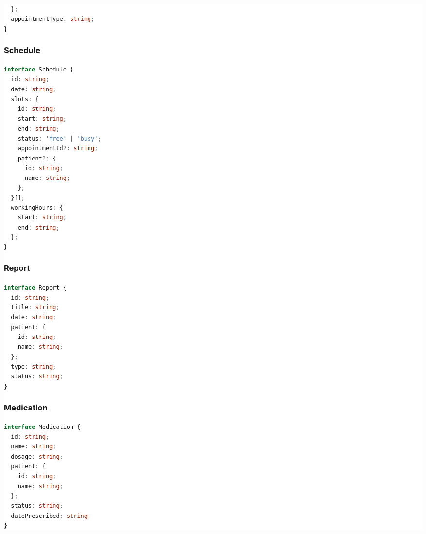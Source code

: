 ```typescript
  };
  appointmentType: string;
}
```

### Schedule

```typescript
interface Schedule {
  id: string;
  date: string;
  slots: {
    id: string;
    start: string;
    end: string;
    status: 'free' | 'busy';
    appointmentId?: string;
    patient?: {
      id: string;
      name: string;
    };
  }[];
  workingHours: {
    start: string;
    end: string;
  };
}
```

### Report

```typescript
interface Report {
  id: string;
  title: string;
  date: string;
  patient: {
    id: string;
    name: string;
  };
  type: string;
  status: string;
}
```

### Medication

```typescript
interface Medication {
  id: string;
  name: string;
  dosage: string;
  patient: {
    id: string;
    name: string;
  };
  status: string;
  datePrescribed: string;
}
```

